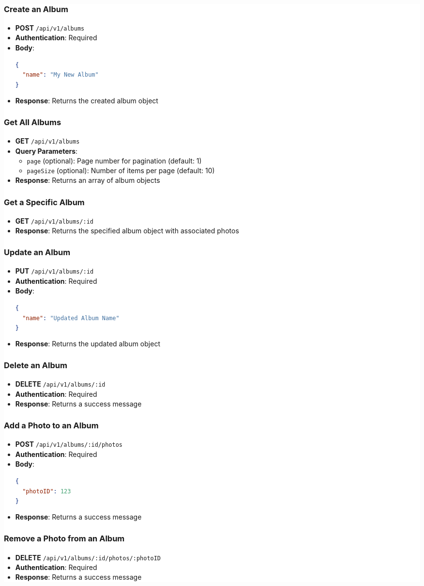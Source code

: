 ### Create an Album
- **POST** `/api/v1/albums`
- **Authentication**: Required
- **Body**:
  ```json
  {
    "name": "My New Album"
  }
  ```
- **Response**: Returns the created album object

### Get All Albums
- **GET** `/api/v1/albums`
- **Query Parameters**:
  - `page` (optional): Page number for pagination (default: 1)
  - `pageSize` (optional): Number of items per page (default: 10)
- **Response**: Returns an array of album objects

### Get a Specific Album
- **GET** `/api/v1/albums/:id`
- **Response**: Returns the specified album object with associated photos

### Update an Album
- **PUT** `/api/v1/albums/:id`
- **Authentication**: Required
- **Body**:
  ```json
  {
    "name": "Updated Album Name"
  }
  ```
- **Response**: Returns the updated album object

### Delete an Album
- **DELETE** `/api/v1/albums/:id`
- **Authentication**: Required
- **Response**: Returns a success message

### Add a Photo to an Album
- **POST** `/api/v1/albums/:id/photos`
- **Authentication**: Required
- **Body**:
  ```json
  {
    "photoID": 123
  }
  ```
- **Response**: Returns a success message

### Remove a Photo from an Album
- **DELETE** `/api/v1/albums/:id/photos/:photoID`
- **Authentication**: Required
- **Response**: Returns a success message
